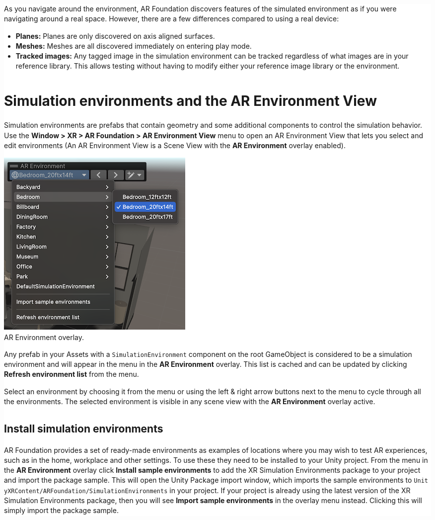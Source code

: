 As you navigate around the environment, AR Foundation discovers features of the simulated environment as if you were navigating around a real space. However, there are a few differences compared to using a real device:

* **Planes:** Planes are only discovered on axis aligned surfaces.
* **Meshes:** Meshes are all discovered immediately on entering play mode.
* **Tracked images:** Any tagged image in the simulation environment can be tracked regardless of what images are in your reference library.  This allows testing without having to modify either your reference image library or the environment.

# Simulation environments and the AR Environment View

Simulation environments are prefabs that contain geometry and some additional components to control the simulation behavior.  Use the **Window > XR > AR Foundation > AR Environment View** menu to open an AR Environment View that lets you select and edit environments (An AR Environment View is a Scene View with the **AR Environment** overlay enabled).

![AR Environment overlay](images/ar-environment-overlay.png)<br/>AR Environment overlay.

Any prefab in your Assets with a `SimulationEnvironment` component on the root GameObject is considered to be a simulation environment and will appear in the menu in the **AR Environment** overlay.  This list is cached and can be updated by clicking **Refresh environment list** from the menu.

Select an environment by choosing it from the menu or using the left & right arrow buttons next to the menu to cycle through all the environments.  The selected environment is visible in any scene view with the **AR Environment** overlay active.

## Install simulation environments

AR Foundation provides a set of ready-made environments as examples of locations where you may wish to test AR experiences, such as in the home, workplace and other settings.  To use these they need to be installed to your Unity project.  From the menu in the **AR Environment** overlay click **Install sample environments** to add the XR Simulation Environments package to your project and import the package sample.  This will open the Unity Package import window, which imports the sample environments to `UnityXRContent/ARFoundation/SimulationEnvironments` in your project.  If your project is already using the latest version of the XR Simulation Environments package, then you will see **Import sample environments** in the overlay menu instead.  Clicking this will simply import the package sample.

